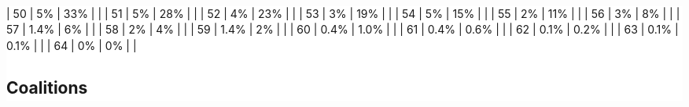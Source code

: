 | 50 | 5% | 33% |  |
| 51 | 5% | 28% |  |
| 52 | 4% | 23% |  |
| 53 | 3% | 19% |  |
| 54 | 5% | 15% |  |
| 55 | 2% | 11% |  |
| 56 | 3% | 8% |  |
| 57 | 1.4% | 6% |  |
| 58 | 2% | 4% |  |
| 59 | 1.4% | 2% |  |
| 60 | 0.4% | 1.0% |  |
| 61 | 0.4% | 0.6% |  |
| 62 | 0.1% | 0.2% |  |
| 63 | 0.1% | 0.1% |  |
| 64 | 0% | 0% |  |


## Coalitions
